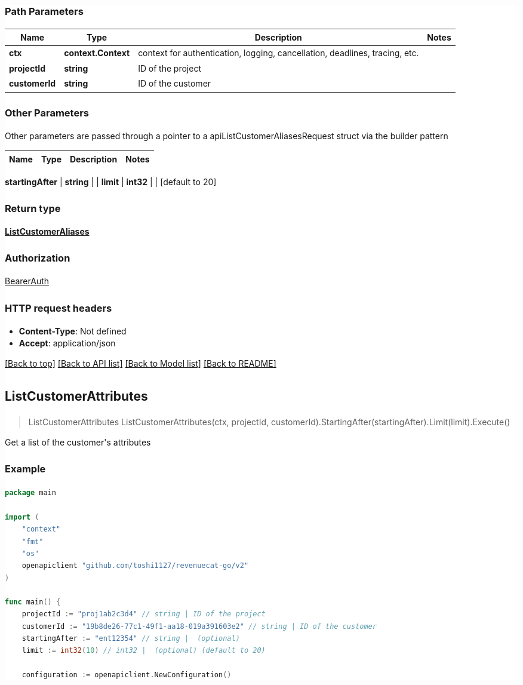 ### Path Parameters


Name | Type | Description  | Notes
------------- | ------------- | ------------- | -------------
**ctx** | **context.Context** | context for authentication, logging, cancellation, deadlines, tracing, etc.
**projectId** | **string** | ID of the project | 
**customerId** | **string** | ID of the customer | 

### Other Parameters

Other parameters are passed through a pointer to a apiListCustomerAliasesRequest struct via the builder pattern


Name | Type | Description  | Notes
------------- | ------------- | ------------- | -------------


 **startingAfter** | **string** |  | 
 **limit** | **int32** |  | [default to 20]

### Return type

[**ListCustomerAliases**](ListCustomerAliases.md)

### Authorization

[BearerAuth](../README.md#BearerAuth)

### HTTP request headers

- **Content-Type**: Not defined
- **Accept**: application/json

[[Back to top]](#) [[Back to API list]](../README.md#documentation-for-api-endpoints)
[[Back to Model list]](../README.md#documentation-for-models)
[[Back to README]](../README.md)


## ListCustomerAttributes

> ListCustomerAttributes ListCustomerAttributes(ctx, projectId, customerId).StartingAfter(startingAfter).Limit(limit).Execute()

Get a list of the customer's attributes



### Example

```go
package main

import (
	"context"
	"fmt"
	"os"
	openapiclient "github.com/toshi1127/revenuecat-go/v2"
)

func main() {
	projectId := "proj1ab2c3d4" // string | ID of the project
	customerId := "19b8de26-77c1-49f1-aa18-019a391603e2" // string | ID of the customer
	startingAfter := "ent12354" // string |  (optional)
	limit := int32(10) // int32 |  (optional) (default to 20)

	configuration := openapiclient.NewConfiguration()
```